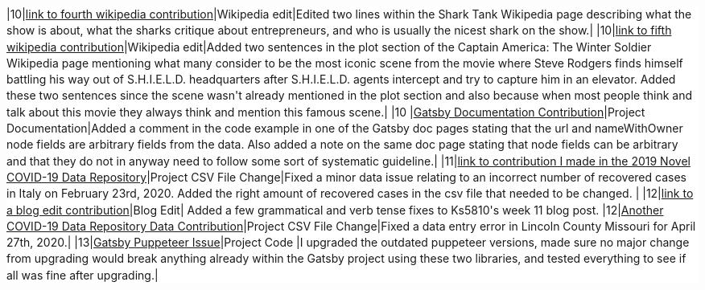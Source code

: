 |10|[link to fourth wikipedia contribution](https://en.wikipedia.org/w/index.php?title=Shark_Tank&diff=prev&oldid=948446120)|Wikipedia edit|Edited two lines within the Shark Tank Wikipedia page describing what the show is about, what the sharks critique about entrepreneurs, and who is usually the nicest shark on the show.|
|10|[link to fifth wikipedia contribution](https://en.wikipedia.org/w/index.php?title=Captain_America:_The_Winter_Soldier&diff=prev&oldid=949874108)|Wikipedia  edit|Added two sentences in the plot section of the Captain America: The Winter Soldier Wikipedia page mentioning what many consider to be the most iconic scene from the movie where Steve Rodgers finds himself battling his way out of S.H.I.E.L.D. headquarters after S.H.I.E.L.D. agents intercept and try to capture him in an elevator. Added these two sentences since the scene wasn't already mentioned in the plot section and also because when most people think and talk about this movie they always think and mention this famous scene.|
|10 |[Gatsby Documentation Contribution](https://github.com/gatsbyjs/gatsby/pull/23106)|Project Documentation|Added a comment in the code example in one of the Gatsby doc pages stating that the url and nameWithOwner node fields are arbitrary fields from the data. Also added a note on the same doc page stating that node fields can be arbitrary and that they do not in anyway need to follow some sort of systematic guideline.|
|11|[link to contribution I made in the 2019 Novel COVID-19 Data Repository](https://github.com/CSSEGISandData/COVID-19/pull/2346)|Project CSV File Change|Fixed a minor data issue relating to an incorrect number of recovered cases in Italy on February 23rd, 2020. Added the right amount of recovered cases in the csv file that needed to be changed. |
|12|[link to a blog edit contribution](https://github.com/hunter-college-ossd-spr-2020/Ks5810-weekly/pull/9)|Blog Edit| Added a few grammatical and verb tense fixes to Ks5810's week 11 blog post.
|12|[Another COVID-19 Data Repository Data Contribution](https://github.com/CSSEGISandData/COVID-19/pull/2468)|Project CSV File Change|Fixed a data entry error in Lincoln County Missouri for April 27th, 2020.|
|13|[Gatsby Puppeteer Issue](https://github.com/gatsbyjs/gatsby/pull/23949)|Project Code |I upgraded the outdated puppeteer versions, made sure no major change from upgrading would break anything already within the Gatsby project using these two libraries, and tested everything to see if all was fine after upgrading.|
